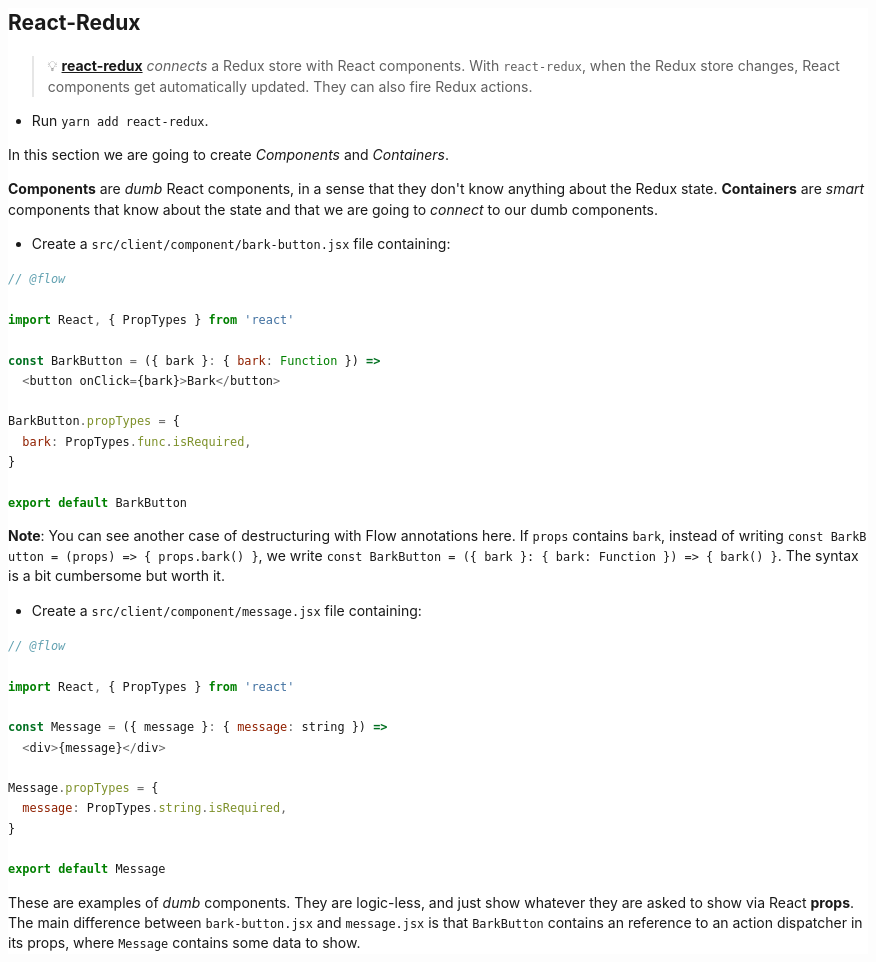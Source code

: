 ## React-Redux

> 💡 **[react-redux](https://github.com/reactjs/react-redux)** *connects* a Redux store with React components. With `react-redux`, when the Redux store changes, React components get automatically updated. They can also fire Redux actions.

- Run `yarn add react-redux`.

In this section we are going to create *Components* and *Containers*.

**Components** are *dumb* React components, in a sense that they don't know anything about the Redux state. **Containers** are *smart* components that know about the state and that we are going to *connect* to our dumb components.

- Create a `src/client/component/bark-button.jsx` file containing:

```js
// @flow

import React, { PropTypes } from 'react'

const BarkButton = ({ bark }: { bark: Function }) =>
  <button onClick={bark}>Bark</button>

BarkButton.propTypes = {
  bark: PropTypes.func.isRequired,
}

export default BarkButton
```

**Note**: You can see another case of destructuring with Flow annotations here. If `props` contains `bark`, instead of writing `const BarkButton = (props) => { props.bark() }`, we write `const BarkButton = ({ bark }: { bark: Function }) => { bark() }`. The syntax is a bit cumbersome but worth it.

- Create a `src/client/component/message.jsx` file containing:

```js
// @flow

import React, { PropTypes } from 'react'

const Message = ({ message }: { message: string }) =>
  <div>{message}</div>

Message.propTypes = {
  message: PropTypes.string.isRequired,
}

export default Message
```

These are examples of *dumb* components. They are logic-less, and just show whatever they are asked to show via React **props**. The main difference between `bark-button.jsx` and `message.jsx` is that `BarkButton` contains an reference to an action dispatcher in its props, where `Message` contains some data to show.
